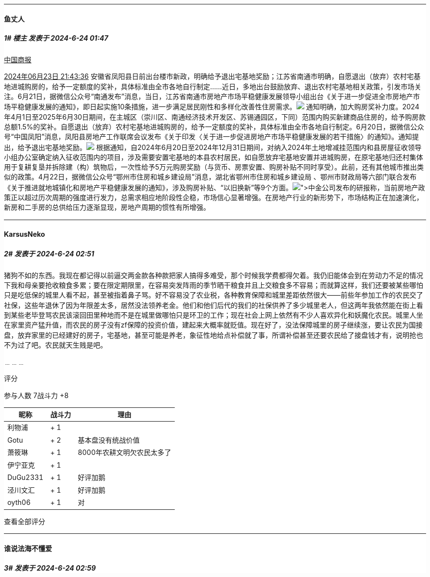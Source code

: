 ﻿
*****

####  鱼丈人  
##### 1#       楼主       发表于 2024-6-24 01:47

[中国商报](https://www.toutiao.com/article/7383538448365273652/?log_from=1cd1eb8142214_1719150329962)

[2024年06月23日 21:43:36](https://www.toutiao.com/article/7383538448365273652/?log_from=1cd1eb8142214_1719150329962)
安徽省凤阳县日前出台楼市新政，明确给予退出宅基地奖励；江苏省南通市明确，自愿退出（放弃）农村宅基地进城购房的，给予一定额度的奖补，具体标准由全市各地自行制定……近日，多地出台鼓励放弃、退出农村宅基地相关政策，引发市场关注。6月21日，据微信公众号“南通发布”消息，当日，江苏省南通市房地产市场平稳健康发展领导小组出台《关于进一步促进全市房地产市场平稳健康发展的通知》，即日起实施10条措施，进一步满足居民刚性和多样化改善性住房需求。<img src="https://d.ifengimg.com/w726_h734_ablur_q90_webp/x0.ifengimg.com/ucms/2024_26/D4C5D349E756DE9666D8C7C88DBDE8C9B342BF7A_size68_w726_h734.jpg" referrerpolicy="no-referrer">
通知明确，加大购房奖补力度。2024年4月1日至2025年6月30日期间，在主城区（崇川区、南通经济技术开发区、苏锡通园区，下同）范围内购买新建商品住房的，给予购房款总额1.5%的奖补。自愿退出（放弃）农村宅基地进城购房的，给予一定额度的奖补，具体标准由全市各地自行制定。6月20日，据微信公众号“中国凤阳”消息，凤阳县房地产工作联席会议发布《关于印发〈关于进一步促进房地产市场平稳健康发展的若干措施〉的通知》。通知提出，给予退出宅基地奖励。<img src="https://d.ifengimg.com/w593_h494_q90_webp/x0.ifengimg.com/ucms/2024_26/C304B614934FE6E8F60BCEF12E88166700BA5DF8_size508_w593_h494.png" referrerpolicy="no-referrer">
根据通知，自2024年6月20日至2024年12月31日期间，对纳入2024年土地增减挂范围内和县房屋征收领导小组办公室确定纳入征收范围内的项目，涉及需要安置宅基地的本县农村居民，如自愿放弃宅基地安置并进城购房，在原宅基地归还村集体用于复耕复垦并拆除建（构）筑物后，一次性给予5万元购房奖励（与货币、房票安置、购房补贴不同时享受）。此前，还有其他城市推出类似的政策。4月22日，据微信公众号“鄂州市住房和城乡建设局”消息，湖北省鄂州市住房和城乡建设局 、鄂州市财政局等六部门联合发布《关于推进就地城镇化和房地产平稳健康发展的通知》，涉及购房补贴、“以旧换新”等9个方面。<img src="https://d.ifengimg.com/w720_h244_q90_webp/x0.ifengimg.com/ucms/2024_26/C8188FE2F42795C49B57109E6687638E318419F1_size36_w720_h244.jpg" referrerpolicy="no-referrer">">中金公司发布的研报称，当前房地产政策正以超过历次周期的强度进行发力，总需求相应地阶段性企稳，市场信心显著增强。在房地产行业的新形势下，市场结构正在加速演化，新房和二手房的总供给压力逐渐显现，房地产周期的惯性有所增强。

*****

####  KarsusNeko  
##### 2#       发表于 2024-6-24 02:51

猪狗不如的东西。我现在都记得以前逼交两金款各种款把家人搞得多难受，那个时候我学费都得欠着。我仍旧能体会到在劳动力不足的情况下我和母亲要抢收粮食多累；要在限定期限里，在容易突发阵雨的季节晒干粮食并且上交粮食多不容易；而就算这样，我们还要被某些哪怕只是吃低保的城里人看不起，甚至被指着鼻子骂。好不容易没了农业税，各种教育保障和城里差距依然很大——前些年参加工作的农民交了社保，这些年退休了因为年限差太多，居然没法领养老金。他们和他们后代的我们的社保供养了多少城里老人，但这两年我依然能在街上看到某些老毕登骂农民该滚回田里种地而不是在城里做哪怕只是环卫的工作；现在社会上网上依然有不少人喜欢异化和妖魔化农民。城里人坐在家里资产猛升值，而农民的房子没有zf保障的投资价值，建起来大概率就贬值。现在好了，没法保障城里的房子继续涨，要让农民为国接盘，放弃家里的已经建好的房子，宅基地，甚至可能是养老，象征性地给点补偿就了事，所谓补偿甚至还要农民给了接盘钱才有，说明抢也不为过了吧。农民就天生贱是吧。

﹍﹍﹍

评分

 参与人数 7战斗力 +8

|昵称|战斗力|理由|
|----|---|---|
| 利物浦| + 1||
| Gotu| + 2|基本盘没有统战价值|
| 萧筱琳| + 1|8000年农耕文明欠农民太多了|
| 伊宁亚克| + 1||
| DuGu2331| + 1|好评加鹅|
| 泾川文汇| + 1|好评加鹅|
| oyth06| + 1|对|

查看全部评分

*****

####  谁说法海不懂爱  
##### 3#       发表于 2024-6-24 02:59
